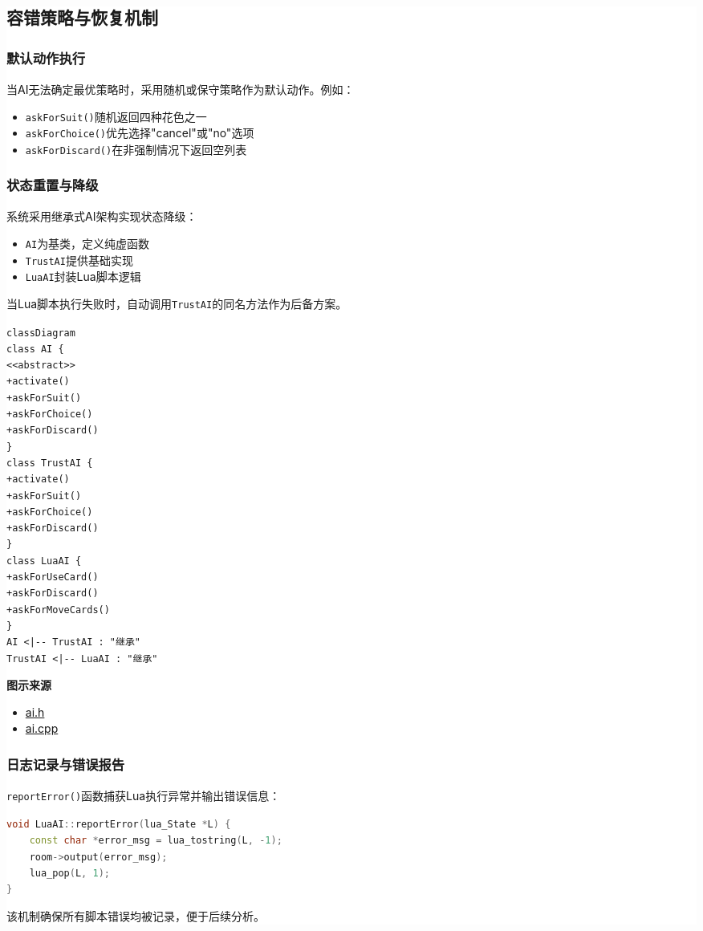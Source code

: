 ## 容错策略与恢复机制

### 默认动作执行
当AI无法确定最优策略时，采用随机或保守策略作为默认动作。例如：
- `askForSuit()`随机返回四种花色之一
- `askForChoice()`优先选择"cancel"或"no"选项
- `askForDiscard()`在非强制情况下返回空列表

### 状态重置与降级
系统采用继承式AI架构实现状态降级：
- `AI`为基类，定义纯虚函数
- `TrustAI`提供基础实现
- `LuaAI`封装Lua脚本逻辑

当Lua脚本执行失败时，自动调用`TrustAI`的同名方法作为后备方案。

```mermaid
classDiagram
class AI {
<<abstract>>
+activate()
+askForSuit()
+askForChoice()
+askForDiscard()
}
class TrustAI {
+activate()
+askForSuit()
+askForChoice()
+askForDiscard()
}
class LuaAI {
+askForUseCard()
+askForDiscard()
+askForMoveCards()
}
AI <|-- TrustAI : "继承"
TrustAI <|-- LuaAI : "继承"
```

**图示来源**
- [ai.h](file://src/server/ai.h#L30-L150)
- [ai.cpp](file://src/server/ai.cpp#L200-L250)

### 日志记录与错误报告
`reportError()`函数捕获Lua执行异常并输出错误信息：
```cpp
void LuaAI::reportError(lua_State *L) {
    const char *error_msg = lua_tostring(L, -1);
    room->output(error_msg);
    lua_pop(L, 1);
}
```
该机制确保所有脚本错误均被记录，便于后续分析。
